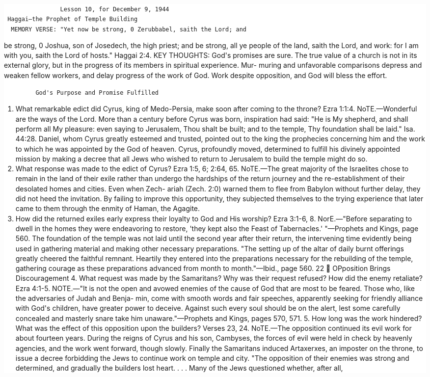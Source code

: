 
                    Lesson 10, for December 9, 1944
     Haggai—the Prophet of Temple Building
      MEMORY VERSE: "Yet now be strong, 0 Zerubbabel, saith the Lord; and
be strong, 0 Joshua, son of Josedech, the high priest; and be strong, all ye people of
the land, saith the Lord, and work: for I am with you, saith the Lord of hosts."
Haggai 2:4.
      KEY THOUGHTS: God's promises are sure. The true value of a church is not
in its external glory, but in the progress of its members in spiritual experience. Mur-
muring and unfavorable comparisons depress and weaken fellow workers, and delay
progress of the work of God. Work despite opposition, and God will bless the effort.

             God's Purpose and Promise Fulfilled
   1. What remarkable edict did Cyrus, king of Medo-Persia, make
soon after coming to the throne? Ezra 1:1:4.
   NoTE.—Wonderful are the ways of the Lord. More than a century before
Cyrus was born, inspiration had said: "He is My shepherd, and shall perform
all My pleasure: even saying to Jerusalem, Thou shalt be built; and to the
temple, Thy foundation shall be laid." Isa. 44:28.
    Daniel, whom Cyrus greatly esteemed and trusted, pointed out to the king
the prophecies concerning him and the work to which he was appointed by
the God of heaven. Cyrus, profoundly moved, determined to fulfill his
divinely appointed mission by making a decree that all Jews who wished to
return to Jerusalem to build the temple might do so.
   2. What response was made to the edict of Cyrus? Ezra 1:5, 6;
2:64, 65.
    NoTE.—The great majority of the Israelites chose to remain in the land
of their exile rather than undergo the hardships of the return journey and
the re-establishment of their desolated homes and cities. Even when Zech-
ariah (Zech. 2:0) warned them to flee from Babylon without further delay,
they did not heed the invitation. By failing to improve this opportunity, they
subjected themselves to the trying experience that later came to them through
the enmity of Haman, the Agagite.
  3. How did the returned exiles early express their loyalty to
God and His worship? Ezra 3:1-6, 8.
    NorE.—"Before separating to dwell in the homes they were endeavoring
to restore, 'they kept also the Feast of Tabernacles.' "—Prophets and Kings,
page 560.
    The foundation of the temple was not laid until the second year after their
return, the intervening time evidently being used in gathering material and
making other necessary preparations.
    "The setting up of the altar of daily burnt offerings greatly cheered the
faithful remnant. Heartily they entered into the preparations necessary for
the rebuilding of the temple, gathering courage as these preparations advanced
from month to month."—Ibid., page 560.
                                         22
                   OPposition Brings Discouragement
      4. What request was made by the Samaritans? Why was their
request refused? How did the enemy retaliate? Ezra 4:1-5.
    NOTE.—"It is not the open and avowed enemies of the cause of God that
are most to be feared. Those who, like the adversaries of Judah and Benja-
min, come with smooth words and fair speeches, apparently seeking for
friendly alliance with God's children, have greater power to deceive. Against
such every soul should be on the alert, lest some carefully concealed and
masterly snare take him unaware."—Prophets and Kings, pages 570, 571.
      5. How long was the work hindered? What was the effect of
this opposition upon the builders? Verses 23, 24.
    NoTE.—The opposition continued its evil work for about fourteen years.
During the reigns of Cyrus and his son, Cambyses, the forces of evil were held
in check by heavenly agencies, and the work went forward, though slowly.
Finally the Samaritans induced Artaxerxes, an imposter on the throne, to
issue a decree forbidding the Jews to continue work on temple and city.
    "The opposition of their enemies was strong and determined, and gradually
the builders lost heart. . . . Many of the Jews questioned whether, after all,